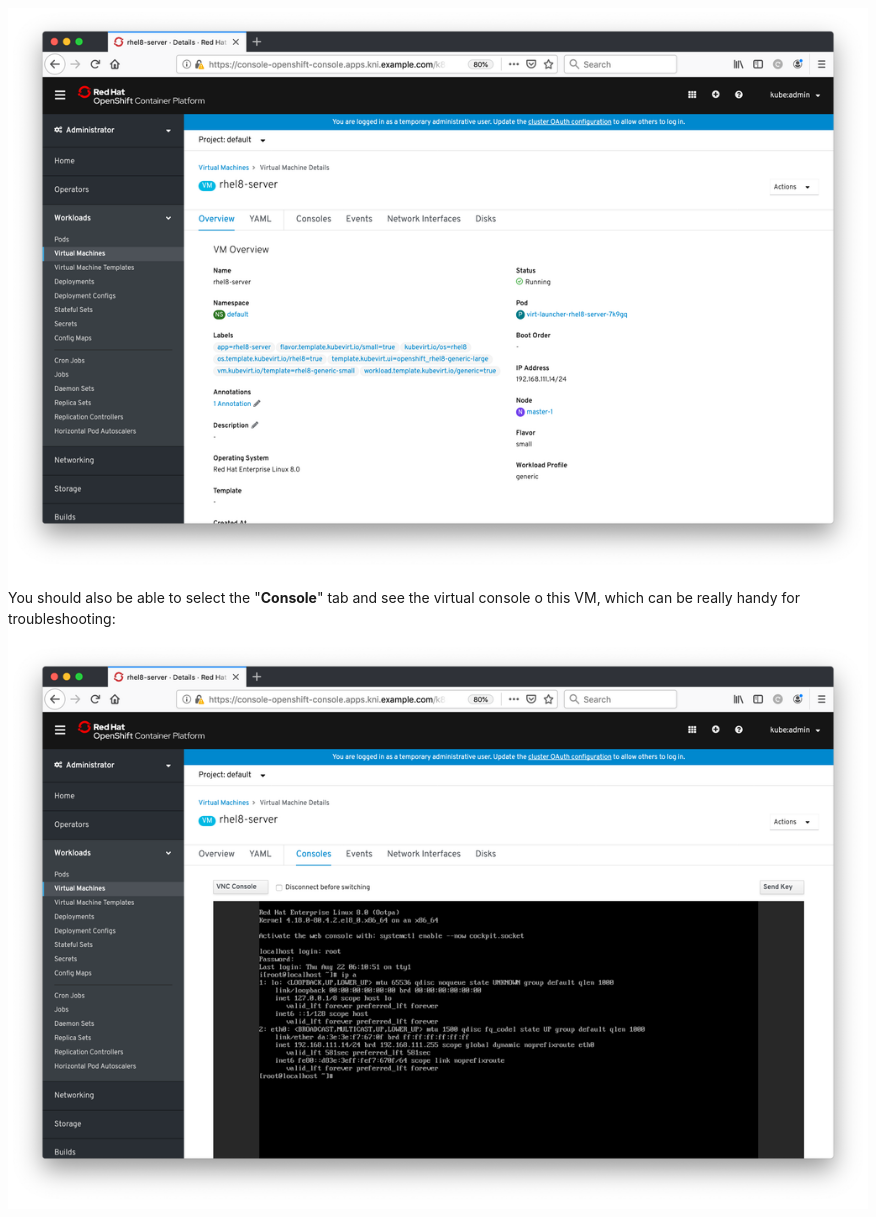<img src="img/vm-list.png"/>

You should also be able to select the "**Console**" tab and see the virtual console o this VM, which can be really handy for troubleshooting:

<img src="img/vm-console.png"/>
